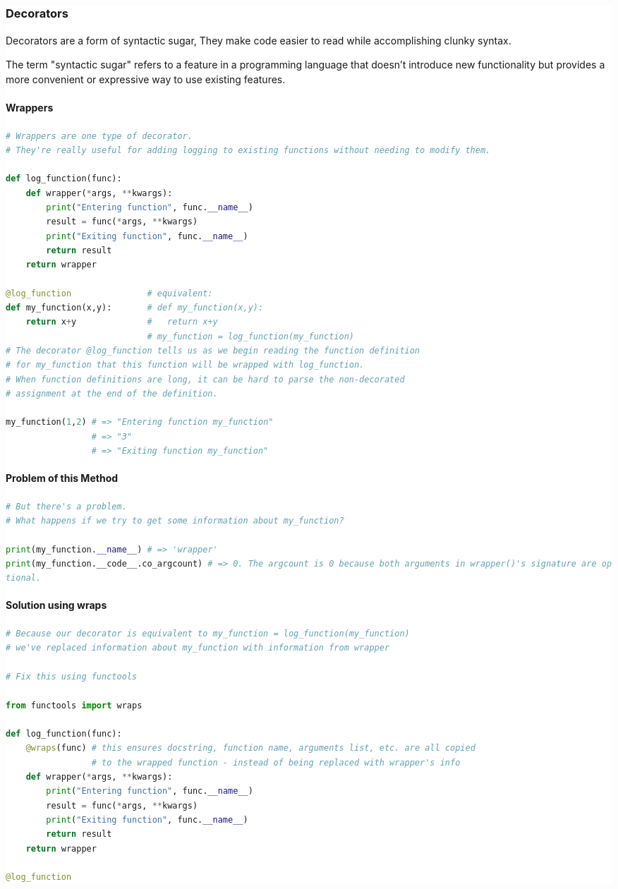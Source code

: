 ```python
```
### Decorators
Decorators are a form of syntactic sugar, They make code easier to read while accomplishing clunky syntax.

The term "syntactic sugar" refers to a feature in a programming language that doesn’t introduce new functionality but provides a more convenient or expressive way to use existing features.

#### Wrappers
```python
# Wrappers are one type of decorator.
# They're really useful for adding logging to existing functions without needing to modify them.

def log_function(func):
    def wrapper(*args, **kwargs):
        print("Entering function", func.__name__)
        result = func(*args, **kwargs)
        print("Exiting function", func.__name__)
        return result
    return wrapper

@log_function               # equivalent:
def my_function(x,y):       # def my_function(x,y):
    return x+y              #   return x+y
                            # my_function = log_function(my_function)
# The decorator @log_function tells us as we begin reading the function definition
# for my_function that this function will be wrapped with log_function.
# When function definitions are long, it can be hard to parse the non-decorated
# assignment at the end of the definition.

my_function(1,2) # => "Entering function my_function"
                 # => "3"
                 # => "Exiting function my_function"
```
#### Problem of this Method
```python
# But there's a problem.
# What happens if we try to get some information about my_function?

print(my_function.__name__) # => 'wrapper'
print(my_function.__code__.co_argcount) # => 0. The argcount is 0 because both arguments in wrapper()'s signature are optional.
```
#### Solution using **wraps**
```python
# Because our decorator is equivalent to my_function = log_function(my_function)
# we've replaced information about my_function with information from wrapper

# Fix this using functools

from functools import wraps

def log_function(func):
    @wraps(func) # this ensures docstring, function name, arguments list, etc. are all copied
                 # to the wrapped function - instead of being replaced with wrapper's info
    def wrapper(*args, **kwargs):
        print("Entering function", func.__name__)
        result = func(*args, **kwargs)
        print("Exiting function", func.__name__)
        return result
    return wrapper

@log_function               
```